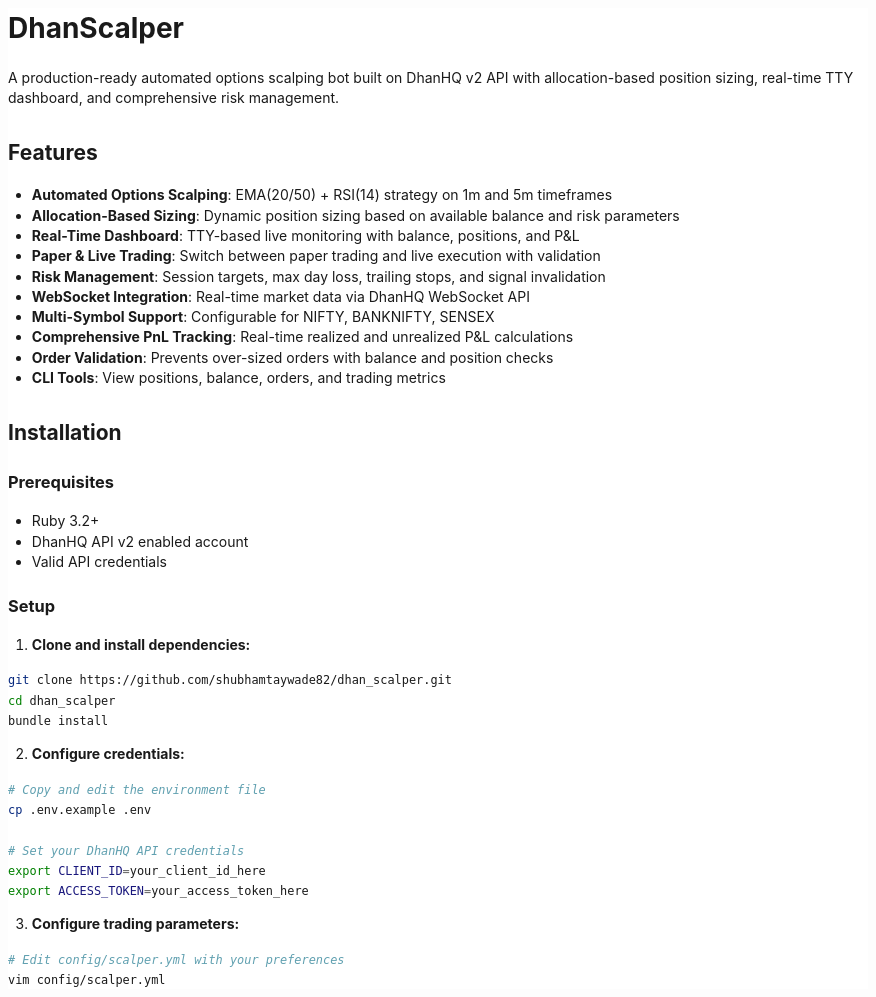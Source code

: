 # DhanScalper

A production-ready automated options scalping bot built on DhanHQ v2 API with allocation-based position sizing, real-time TTY dashboard, and comprehensive risk management.

## Features

- **Automated Options Scalping**: EMA(20/50) + RSI(14) strategy on 1m and 5m timeframes
- **Allocation-Based Sizing**: Dynamic position sizing based on available balance and risk parameters
- **Real-Time Dashboard**: TTY-based live monitoring with balance, positions, and P&L
- **Paper & Live Trading**: Switch between paper trading and live execution with validation
- **Risk Management**: Session targets, max day loss, trailing stops, and signal invalidation
- **WebSocket Integration**: Real-time market data via DhanHQ WebSocket API
- **Multi-Symbol Support**: Configurable for NIFTY, BANKNIFTY, SENSEX
- **Comprehensive PnL Tracking**: Real-time realized and unrealized P&L calculations
- **Order Validation**: Prevents over-sized orders with balance and position checks
- **CLI Tools**: View positions, balance, orders, and trading metrics

## Installation

### Prerequisites

- Ruby 3.2+
- DhanHQ API v2 enabled account
- Valid API credentials

### Setup

1. **Clone and install dependencies:**
```bash
git clone https://github.com/shubhamtaywade82/dhan_scalper.git
cd dhan_scalper
bundle install
```

2. **Configure credentials:**
```bash
# Copy and edit the environment file
cp .env.example .env

# Set your DhanHQ API credentials
export CLIENT_ID=your_client_id_here
export ACCESS_TOKEN=your_access_token_here
```

3. **Configure trading parameters:**
```bash
# Edit config/scalper.yml with your preferences
vim config/scalper.yml
```
